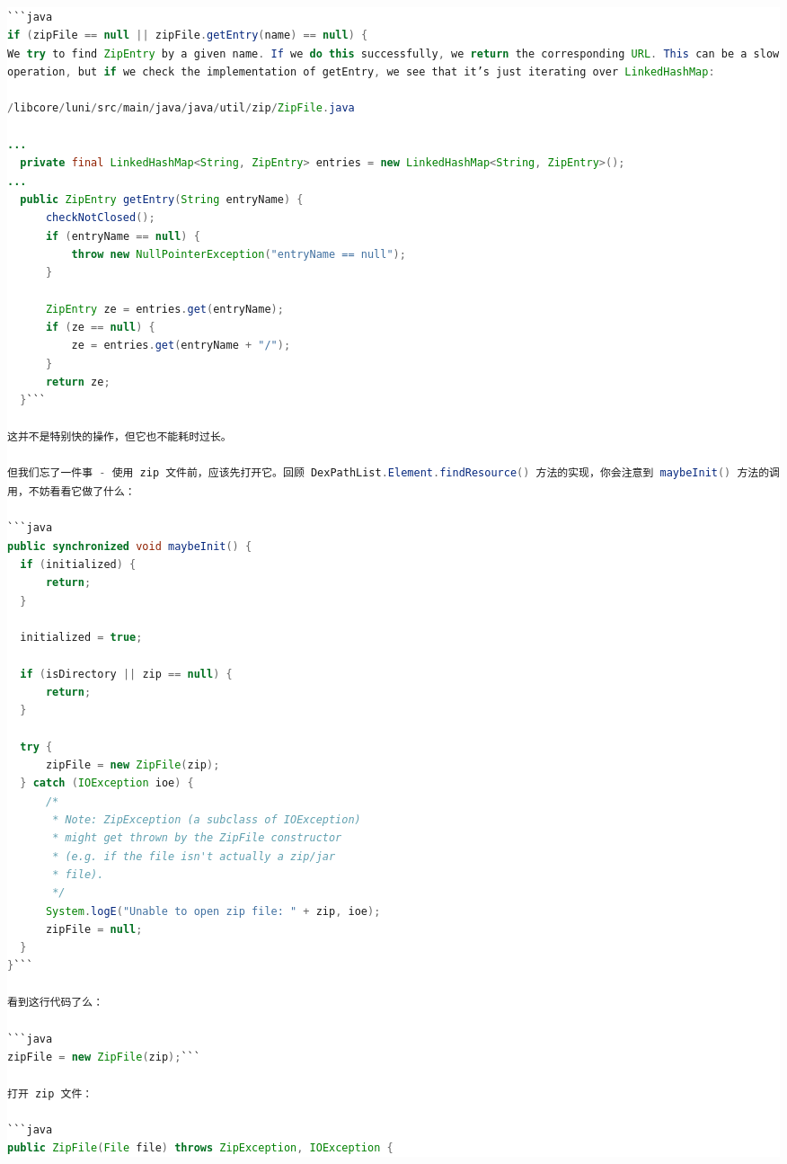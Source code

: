 ```java
```java
if (zipFile == null || zipFile.getEntry(name) == null) {
We try to find ZipEntry by a given name. If we do this successfully, we return the corresponding URL. This can be a slow operation, but if we check the implementation of getEntry, we see that it’s just iterating over LinkedHashMap:

/libcore/luni/src/main/java/java/util/zip/ZipFile.java

...
  private final LinkedHashMap<String, ZipEntry> entries = new LinkedHashMap<String, ZipEntry>();  
...
  public ZipEntry getEntry(String entryName) {
      checkNotClosed();
      if (entryName == null) {
          throw new NullPointerException("entryName == null");
      }

      ZipEntry ze = entries.get(entryName);
      if (ze == null) {
          ze = entries.get(entryName + "/");
      }
      return ze;
  }```

这并不是特别快的操作，但它也不能耗时过长。

但我们忘了一件事 - 使用 zip 文件前，应该先打开它。回顾 DexPathList.Element.findResource() 方法的实现，你会注意到 maybeInit() 方法的调用，不妨看看它做了什么：

```java
public synchronized void maybeInit() {
  if (initialized) {
      return;
  }

  initialized = true;

  if (isDirectory || zip == null) {
      return;
  }

  try {
      zipFile = new ZipFile(zip);
  } catch (IOException ioe) {
      /*
       * Note: ZipException (a subclass of IOException)
       * might get thrown by the ZipFile constructor
       * (e.g. if the file isn't actually a zip/jar
       * file).
       */
      System.logE("Unable to open zip file: " + zip, ioe);
      zipFile = null;
  }
}```

看到这行代码了么：

```java
zipFile = new ZipFile(zip);```

打开 zip 文件：

```java
public ZipFile(File file) throws ZipException, IOException {
```
